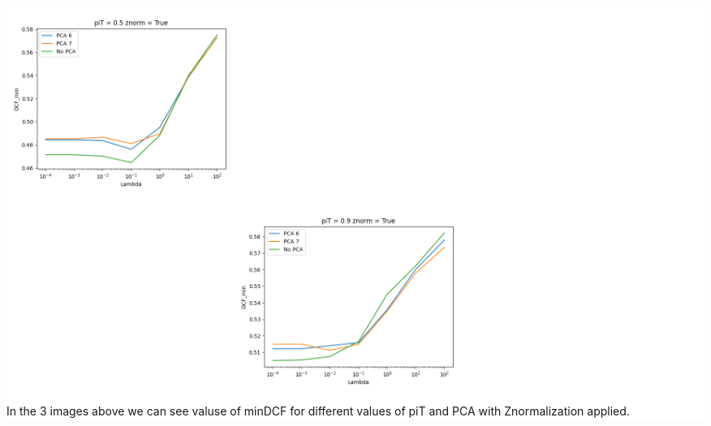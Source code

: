 <img src="./plots/logreg/LR_DCF_l_k5_z-True_piT_0.5_v2.png" width=300>
</p>
<p align="center">
<img src="./plots/logreg/LR_DCF_l_k5_z-True_piT_0.9_v2.png" width=300>
</p>
In the 3 images above we can see valuse of minDCF for different values of piT and PCA with Znormalization applied.
<p align="center">